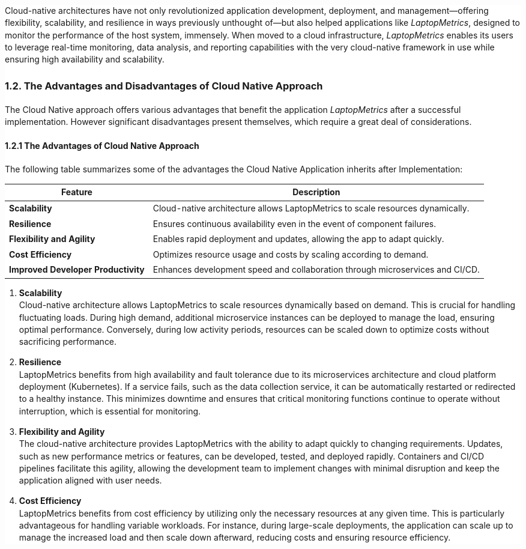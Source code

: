 Cloud-native architectures have not only revolutionized application development, deployment, and management—offering flexibility, scalability, and resilience in ways previously unthought of—but also helped applications like *LaptopMetrics*, designed to monitor the performance of the host system, immensely. When moved to a cloud infrastructure, *LaptopMetrics* enables its users to leverage real-time monitoring, data analysis, and reporting capabilities with the very cloud-native framework in use while ensuring high availability and scalability.

###  1.2. <a name='the-advantages-and-disadvantages-of-cloud-native-approach'></a> The Advantages and Disadvantages of Cloud Native Approach

The Cloud Native approach offers various advantages that benefit the application *LaptopMetrics* after a successful implementation. However significant disadvantages present themselves, which require a great deal of considerations.

#### 1.2.1 <a name='the-advantages-of-cloud-native-approach'></a> The Advantages of Cloud Native Approach

The following table summarizes some of the advantages the Cloud Native Application inherits after Implementation:

| Feature                    | Description                                                                                     |
|----------------------------|-------------------------------------------------------------------------------------------------|
| **Scalability**            | Cloud-native architecture allows LaptopMetrics to scale resources dynamically.                  |
| **Resilience**             | Ensures continuous availability even in the event of component failures.                        |
| **Flexibility and Agility**| Enables rapid deployment and updates, allowing the app to adapt quickly.                       |
| **Cost Efficiency**        | Optimizes resource usage and costs by scaling according to demand.                              |
| **Improved Developer Productivity** | Enhances development speed and collaboration through microservices and CI/CD.           |

1. **Scalability**  
   Cloud-native architecture allows LaptopMetrics to scale resources dynamically based on demand. This is crucial for handling fluctuating loads. During high demand, additional microservice instances can be deployed to manage the load, ensuring optimal performance. Conversely, during low activity periods, resources can be scaled down to optimize costs without sacrificing performance.

2. **Resilience**  
   LaptopMetrics benefits from high availability and fault tolerance due to its microservices architecture and cloud platform deployment (Kubernetes). If a service fails, such as the data collection service, it can be automatically restarted or redirected to a healthy instance. This minimizes downtime and ensures that critical monitoring functions continue to operate without interruption, which is essential for monitoring.

3. **Flexibility and Agility**  
   The cloud-native architecture provides LaptopMetrics with the ability to adapt quickly to changing requirements. Updates, such as new performance metrics or features, can be developed, tested, and deployed rapidly. Containers and CI/CD pipelines facilitate this agility, allowing the development team to implement changes with minimal disruption and keep the application aligned with user needs.

4. **Cost Efficiency**  
   LaptopMetrics benefits from cost efficiency by utilizing only the necessary resources at any given time. This is particularly advantageous for handling variable workloads. For instance, during large-scale deployments, the application can scale up to manage the increased load and then scale down afterward, reducing costs and ensuring resource efficiency.
